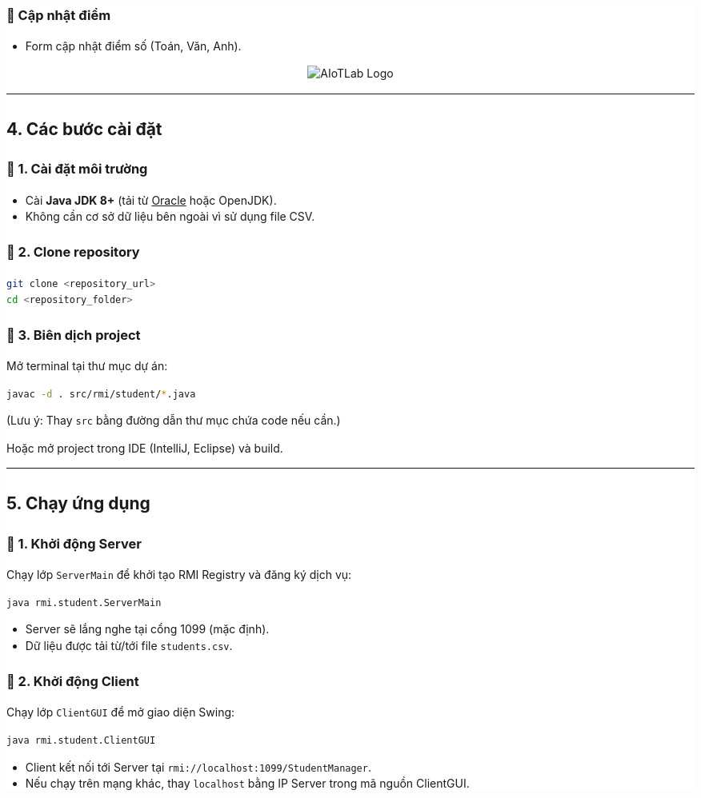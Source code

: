 ### 🔹 Cập nhật điểm
- Form cập nhật điểm số (Toán, Văn, Anh).  
<p align="center">
<img src="docs/CapNhatDiem.png" alt="AIoTLab Logo" width="600"/>
</p>

---

## 4. Các bước cài đặt

### 🔹 1. Cài đặt môi trường
- Cài **Java JDK 8+** (tải từ [Oracle](https://www.oracle.com/java/technologies/downloads/) hoặc OpenJDK).  
- Không cần cơ sở dữ liệu bên ngoài vì sử dụng file CSV.  

### 🔹 2. Clone repository
```sh
git clone <repository_url>
cd <repository_folder>
```

### 🔹 3. Biên dịch project
Mở terminal tại thư mục dự án:
```sh
javac -d . src/rmi/student/*.java
```
(Lưu ý: Thay `src` bằng đường dẫn thư mục chứa code nếu cần.)

Hoặc mở project trong IDE (IntelliJ, Eclipse) và build.

---

## 5. Chạy ứng dụng

### 🔹 1. Khởi động Server
Chạy lớp `ServerMain` để khởi tạo RMI Registry và đăng ký dịch vụ:
```sh
java rmi.student.ServerMain
```
- Server sẽ lắng nghe tại cổng 1099 (mặc định).
- Dữ liệu được tải từ/tới file `students.csv`.

### 🔹 2. Khởi động Client
Chạy lớp `ClientGUI` để mở giao diện Swing:
```sh
java rmi.student.ClientGUI
```
- Client kết nối tới Server tại `rmi://localhost:1099/StudentManager`.
- Nếu chạy trên mạng khác, thay `localhost` bằng IP Server trong mã nguồn ClientGUI.
